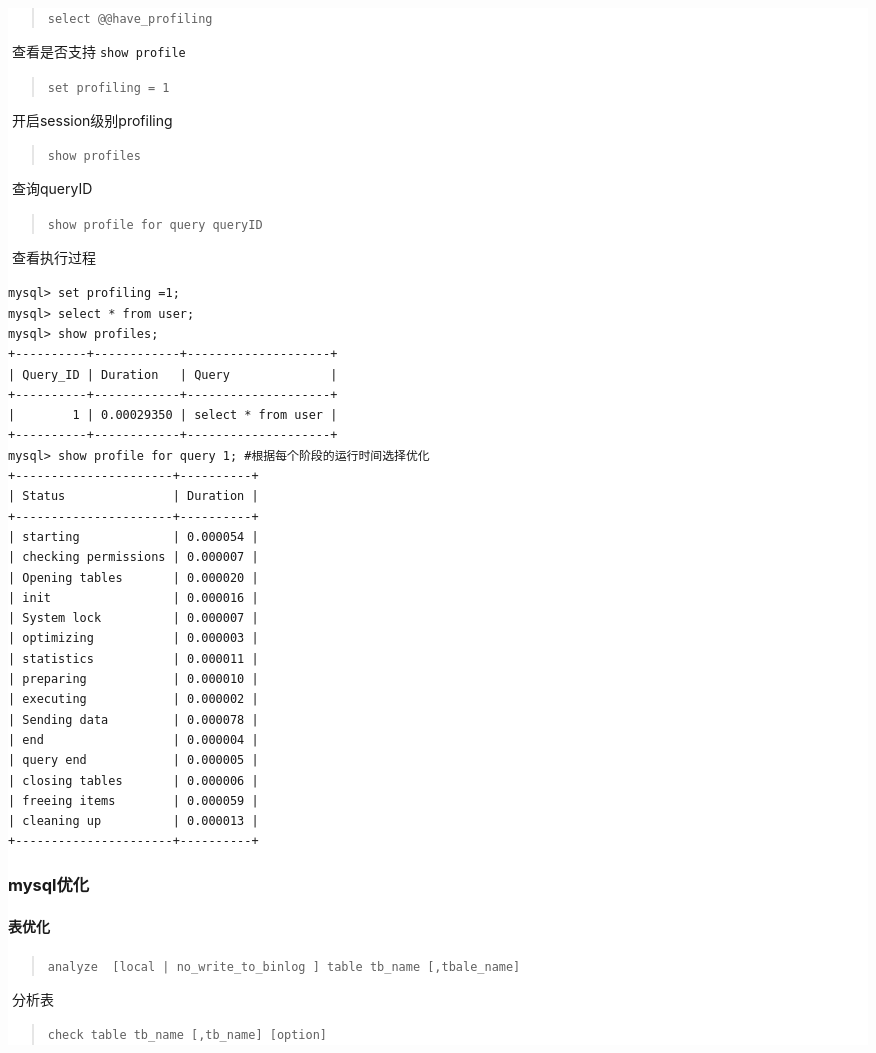 > `select @@have_profiling`

​	查看是否支持	    `show profile`

> `set profiling = 1`

​	开启session级别profiling

> `show profiles`

​	查询queryID

> `show profile for query queryID`

​	查看执行过程

```shell
mysql> set profiling =1;
mysql> select * from user;
mysql> show profiles;
+----------+------------+--------------------+
| Query_ID | Duration   | Query              |
+----------+------------+--------------------+
|        1 | 0.00029350 | select * from user |
+----------+------------+--------------------+
mysql> show profile for query 1; #根据每个阶段的运行时间选择优化
+----------------------+----------+
| Status               | Duration |
+----------------------+----------+
| starting             | 0.000054 |
| checking permissions | 0.000007 |
| Opening tables       | 0.000020 |
| init                 | 0.000016 |
| System lock          | 0.000007 |
| optimizing           | 0.000003 |
| statistics           | 0.000011 |
| preparing            | 0.000010 |
| executing            | 0.000002 |
| Sending data         | 0.000078 |
| end                  | 0.000004 |
| query end            | 0.000005 |
| closing tables       | 0.000006 |
| freeing items        | 0.000059 |
| cleaning up          | 0.000013 |
+----------------------+----------+
```

### mysql优化

#### 表优化

> `analyze  [local | no_write_to_binlog ] table tb_name [,tbale_name] `

​	分析表

> `check table tb_name [,tb_name] [option]`
